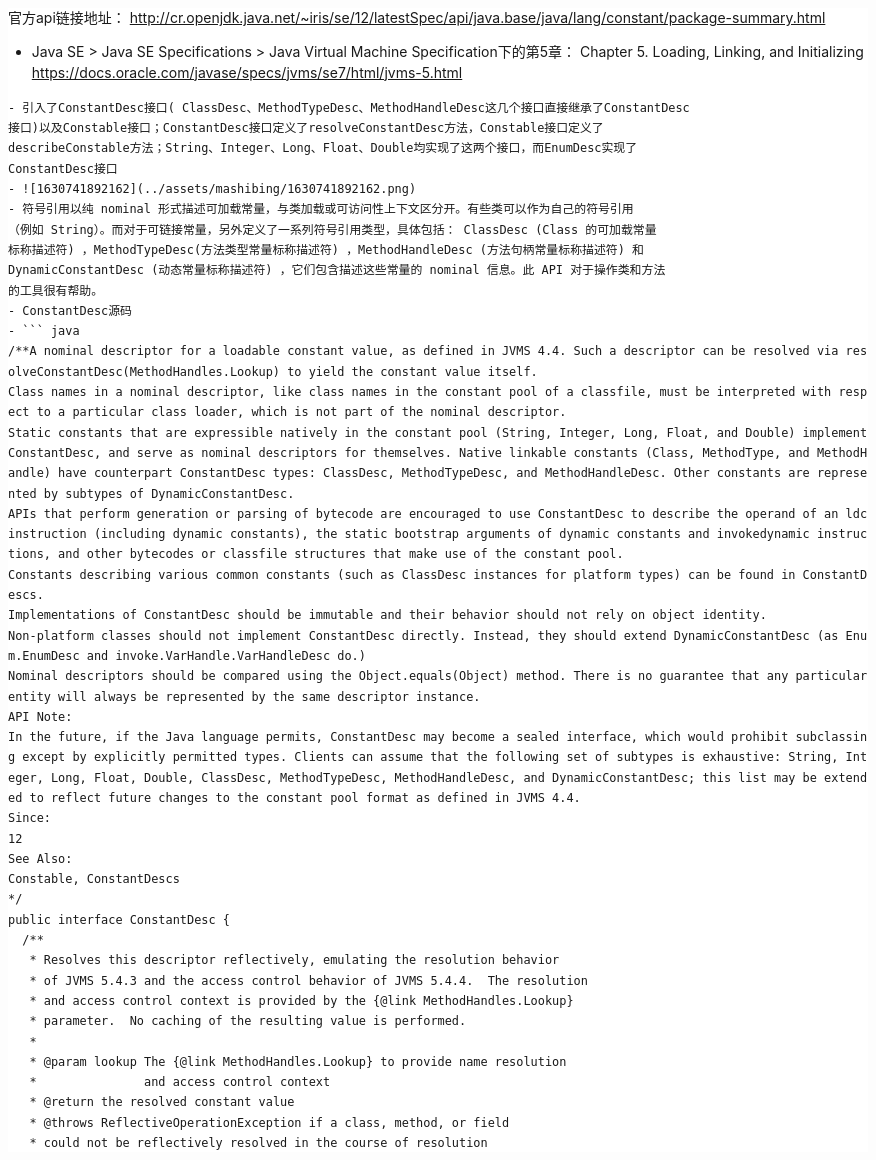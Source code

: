   官方api链接地址：
  http://cr.openjdk.java.net/~iris/se/12/latestSpec/api/java.base/java/lang/constant/package-summary.html
  - Java SE > Java SE Specifications > Java Virtual Machine Specification下的第5章：
  Chapter 5. Loading, Linking, and Initializing
  https://docs.oracle.com/javase/specs/jvms/se7/html/jvms-5.html
  ```
- 引入了ConstantDesc接口( ClassDesc、MethodTypeDesc、MethodHandleDesc这几个接口直接继承了ConstantDesc
  接口)以及Constable接口；ConstantDesc接口定义了resolveConstantDesc方法，Constable接口定义了
  describeConstable方法；String、Integer、Long、Float、Double均实现了这两个接口，而EnumDesc实现了
  ConstantDesc接口
- ![1630741892162](../assets/mashibing/1630741892162.png)
- 符号引用以纯 nominal 形式描述可加载常量，与类加载或可访问性上下文区分开。有些类可以作为自己的符号引用
  （例如 String）。而对于可链接常量，另外定义了一系列符号引用类型，具体包括： ClassDesc (Class 的可加载常量
  标称描述符) ，MethodTypeDesc(方法类型常量标称描述符) ，MethodHandleDesc (方法句柄常量标称描述符) 和
  DynamicConstantDesc (动态常量标称描述符) ，它们包含描述这些常量的 nominal 信息。此 API 对于操作类和方法
  的工具很有帮助。
- ConstantDesc源码
- ``` java
  /**A nominal descriptor for a loadable constant value, as defined in JVMS 4.4. Such a descriptor can be resolved via resolveConstantDesc(MethodHandles.Lookup) to yield the constant value itself.
  Class names in a nominal descriptor, like class names in the constant pool of a classfile, must be interpreted with respect to a particular class loader, which is not part of the nominal descriptor.
  Static constants that are expressible natively in the constant pool (String, Integer, Long, Float, and Double) implement ConstantDesc, and serve as nominal descriptors for themselves. Native linkable constants (Class, MethodType, and MethodHandle) have counterpart ConstantDesc types: ClassDesc, MethodTypeDesc, and MethodHandleDesc. Other constants are represented by subtypes of DynamicConstantDesc.
  APIs that perform generation or parsing of bytecode are encouraged to use ConstantDesc to describe the operand of an ldc instruction (including dynamic constants), the static bootstrap arguments of dynamic constants and invokedynamic instructions, and other bytecodes or classfile structures that make use of the constant pool.
  Constants describing various common constants (such as ClassDesc instances for platform types) can be found in ConstantDescs.
  Implementations of ConstantDesc should be immutable and their behavior should not rely on object identity.
  Non-platform classes should not implement ConstantDesc directly. Instead, they should extend DynamicConstantDesc (as Enum.EnumDesc and invoke.VarHandle.VarHandleDesc do.)
  Nominal descriptors should be compared using the Object.equals(Object) method. There is no guarantee that any particular entity will always be represented by the same descriptor instance.
  API Note:
  In the future, if the Java language permits, ConstantDesc may become a sealed interface, which would prohibit subclassing except by explicitly permitted types. Clients can assume that the following set of subtypes is exhaustive: String, Integer, Long, Float, Double, ClassDesc, MethodTypeDesc, MethodHandleDesc, and DynamicConstantDesc; this list may be extended to reflect future changes to the constant pool format as defined in JVMS 4.4.
  Since:
  12
  See Also:
  Constable, ConstantDescs
  */
  public interface ConstantDesc {
    /**
     * Resolves this descriptor reflectively, emulating the resolution behavior
     * of JVMS 5.4.3 and the access control behavior of JVMS 5.4.4.  The resolution
     * and access control context is provided by the {@link MethodHandles.Lookup}
     * parameter.  No caching of the resulting value is performed.
     *
     * @param lookup The {@link MethodHandles.Lookup} to provide name resolution
     *               and access control context
     * @return the resolved constant value
     * @throws ReflectiveOperationException if a class, method, or field
     * could not be reflectively resolved in the course of resolution
  ```